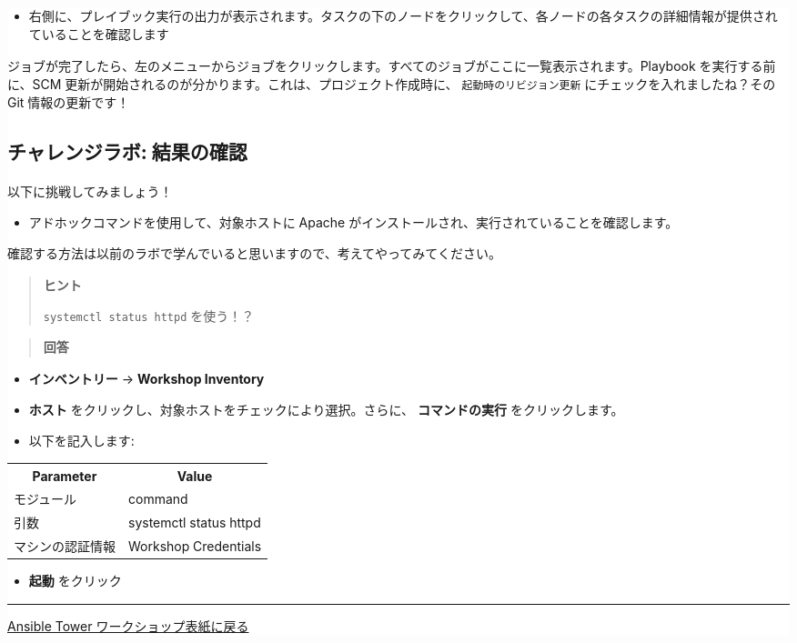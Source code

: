 - 右側に、プレイブック実行の出力が表示されます。タスクの下のノードをクリックして、各ノードの各タスクの詳細情報が提供されていることを確認します  

ジョブが完了したら、左のメニューからジョブをクリックします。すべてのジョブがここに一覧表示されます。Playbook を実行する前に、SCM 更新が開始されるのが分かります。これは、プロジェクト作成時に、 `起動時のリビジョン更新` にチェックを入れましたね？その Git 情報の更新です！  

## チャレンジラボ: 結果の確認  

以下に挑戦してみましょう！

  - アドホックコマンドを使用して、対象ホストに Apache がインストールされ、実行されていることを確認します。

確認する方法は以前のラボで学んでいると思いますので、考えてやってみてください。

> **ヒント**
>
> `systemctl status httpd` を使う！？

> **回答**

- **インベントリー** → **Workshop Inventory**

- **ホスト** をクリックし、対象ホストをチェックにより選択。さらに、 **コマンドの実行** をクリックします。

- 以下を記入します:

<table>
  <tr>
    <th>Parameter</th>
    <th>Value</th>
  </tr>
  <tr>
    <td>モジュール</td>
    <td>command</td>
  </tr>
  <tr>
    <td>引数</td>
    <td>systemctl status httpd</td>
  </tr>
  <tr>
    <td>マシンの認証情報</td>
    <td>Workshop Credentials</td>
  </tr>   
</table>

- **起動** をクリック

----

[Ansible Tower ワークショップ表紙に戻る](../README.ja.md#section-2---ansible-towerの演習)
